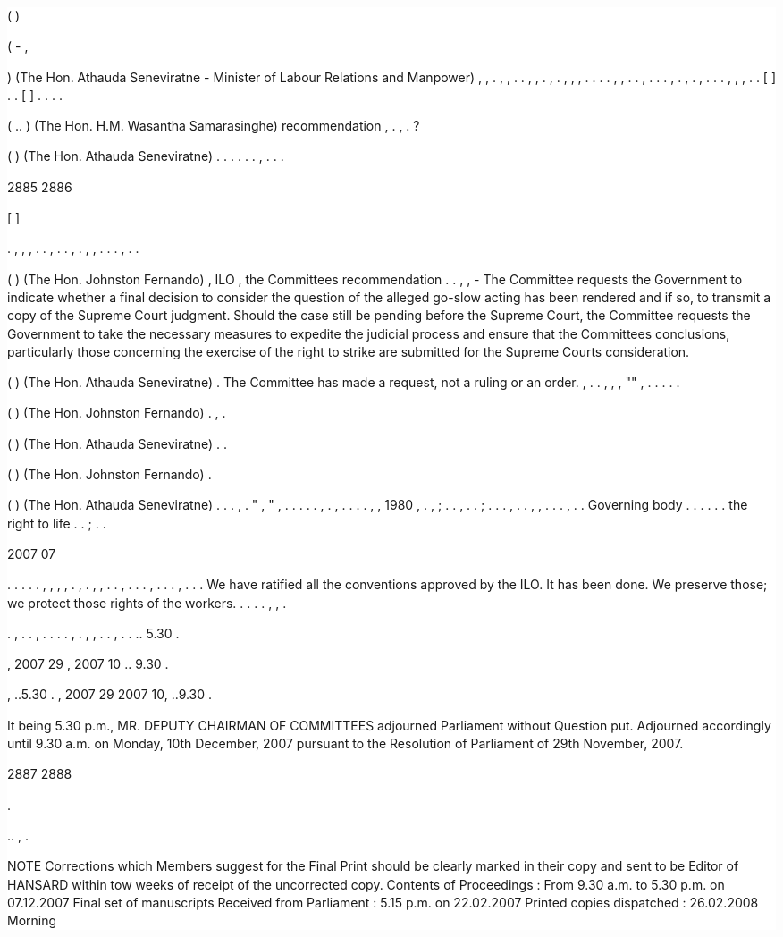 ( )

( - ,

) (The Hon. Athauda Seneviratne - Minister of Labour Relations and Manpower) , , . , , . . , , . , . , , , . . . . , , . . , . . . , . , . , . . . , , , . . [ ] . . [ ] . . . .

( .. ) (The Hon. H.M. Wasantha Samarasinghe) recommendation , . , . ?

( ) (The Hon. Athauda Seneviratne) . . . . . . , . . .

2885 2886

[ ]

. , , , . . , . . , . , , . . . , . .

( ) (The Hon. Johnston Fernando) , ILO , the Committees recommendation . . , , - The Committee requests the Government to indicate whether a final decision to consider the question of the alleged go-slow acting has been rendered and if so, to transmit a copy of the Supreme Court judgment. Should the case still be pending before the Supreme Court, the Committee requests the Government to take the necessary measures to expedite the judicial process and ensure that the Committees conclusions, particularly those concerning the exercise of the right to strike are submitted for the Supreme Courts consideration.

( ) (The Hon. Athauda Seneviratne) . The Committee has made a request, not a ruling or an order. , . . , , , "" , . . . . .

( ) (The Hon. Johnston Fernando) . , .

( ) (The Hon. Athauda Seneviratne) . .

( ) (The Hon. Johnston Fernando) .

( ) (The Hon. Athauda Seneviratne) . . . , . " , " , . . . . . , . , . . . . , , 1980 , . , ; . . , . . ; . . . , . . , , . . . , . . Governing body . . . . . . the right to life . . ; . .

2007 07

. . . . . , , , , . , . , , . . , . . . , . . . , . . . We have ratified all the conventions approved by the ILO. It has been done. We preserve those; we protect those rights of the workers. . . . . , , .

. , . . , . . . . , . , , . . , . . .. 5.30 .

, 2007 29 , 2007 10 .. 9.30 .

, ..5.30 . , 2007 29 2007 10, ..9.30 .

It being 5.30 p.m., MR. DEPUTY CHAIRMAN OF COMMITTEES adjourned Parliament without Question put. Adjourned accordingly until 9.30 a.m. on Monday, 10th December, 2007 pursuant to the Resolution of Parliament of 29th November, 2007.

2887 2888

.

.. , .

NOTE Corrections which Members suggest for the Final Print should be clearly marked in their copy and sent to be Editor of HANSARD within tow weeks of receipt of the uncorrected copy. Contents of Proceedings : From 9.30 a.m. to 5.30 p.m. on 07.12.2007 Final set of manuscripts Received from Parliament : 5.15 p.m. on 22.02.2007 Printed copies dispatched : 26.02.2008 Morning
